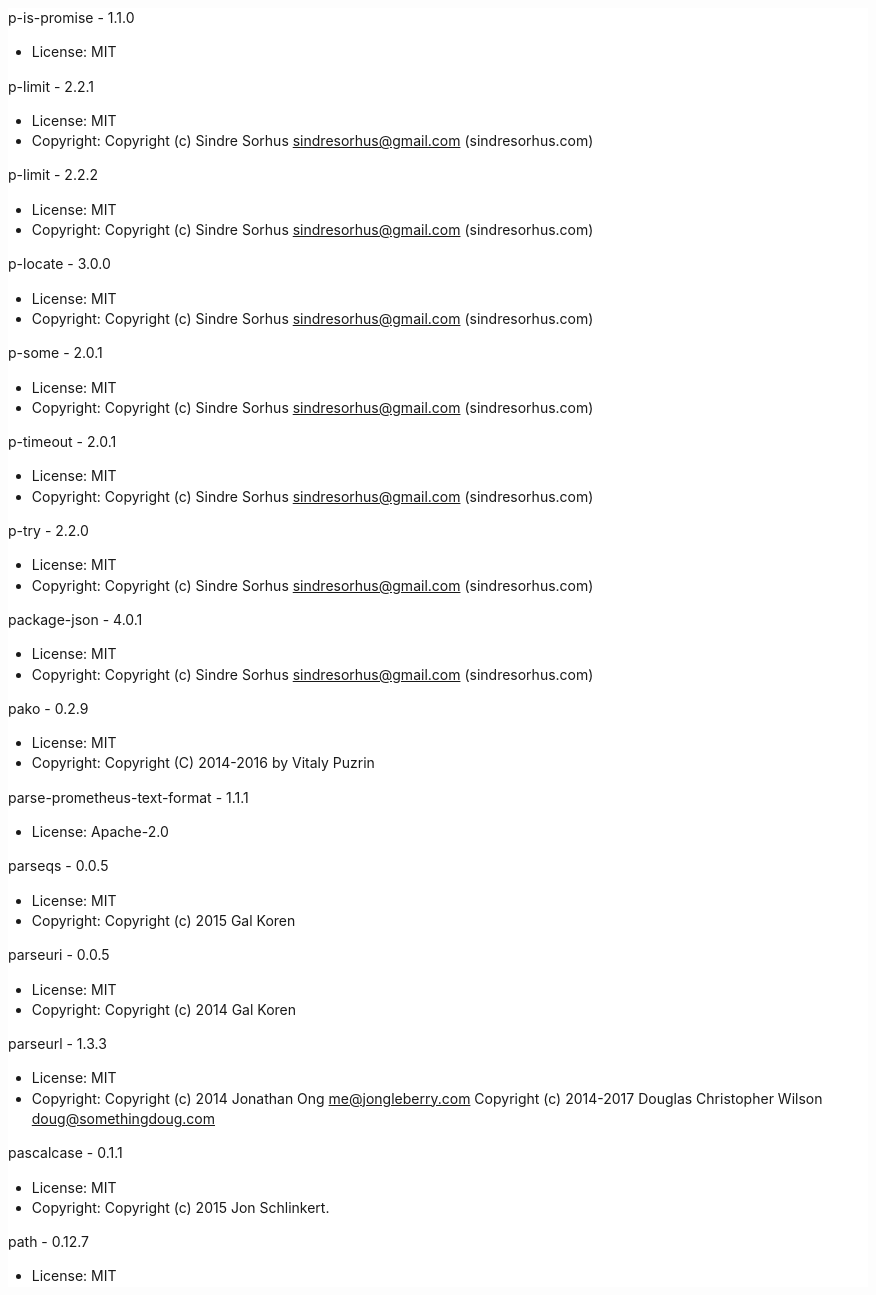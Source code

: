 p-is-promise - 1.1.0
 * License: MIT

p-limit - 2.2.1
 * License: MIT
 * Copyright: Copyright (c) Sindre Sorhus <sindresorhus@gmail.com> (sindresorhus.com)

p-limit - 2.2.2
 * License: MIT
 * Copyright: Copyright (c) Sindre Sorhus <sindresorhus@gmail.com> (sindresorhus.com)

p-locate - 3.0.0
 * License: MIT
 * Copyright: Copyright (c) Sindre Sorhus <sindresorhus@gmail.com> (sindresorhus.com)

p-some - 2.0.1
 * License: MIT
 * Copyright: Copyright (c) Sindre Sorhus <sindresorhus@gmail.com> (sindresorhus.com)

p-timeout - 2.0.1
 * License: MIT
 * Copyright: Copyright (c) Sindre Sorhus <sindresorhus@gmail.com> (sindresorhus.com)

p-try - 2.2.0
 * License: MIT
 * Copyright: Copyright (c) Sindre Sorhus <sindresorhus@gmail.com> (sindresorhus.com)

package-json - 4.0.1
 * License: MIT
 * Copyright: Copyright (c) Sindre Sorhus <sindresorhus@gmail.com> (sindresorhus.com)

pako - 0.2.9
 * License: MIT
 * Copyright: Copyright (C) 2014-2016 by Vitaly Puzrin

parse-prometheus-text-format - 1.1.1
 * License: Apache-2.0

parseqs - 0.0.5
 * License: MIT
 * Copyright: Copyright (c) 2015 Gal Koren

parseuri - 0.0.5
 * License: MIT
 * Copyright: Copyright (c) 2014 Gal Koren

parseurl - 1.3.3
 * License: MIT
 * Copyright: Copyright (c) 2014 Jonathan Ong <me@jongleberry.com> Copyright (c) 2014-2017 Douglas Christopher Wilson <doug@somethingdoug.com>

pascalcase - 0.1.1
 * License: MIT
 * Copyright: Copyright (c) 2015  Jon Schlinkert.

path - 0.12.7
 * License: MIT
